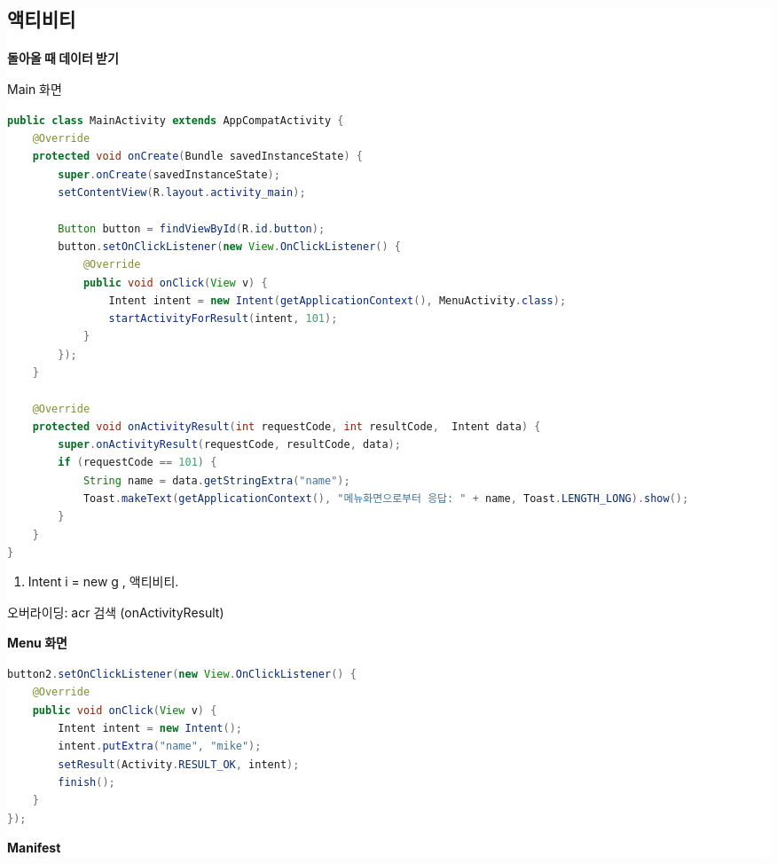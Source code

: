 ## 액티비티

**돌아올 때 데이터 받기**

Main 화면

```java
public class MainActivity extends AppCompatActivity {
    @Override
    protected void onCreate(Bundle savedInstanceState) {
        super.onCreate(savedInstanceState);
        setContentView(R.layout.activity_main);

        Button button = findViewById(R.id.button);
        button.setOnClickListener(new View.OnClickListener() {
            @Override
            public void onClick(View v) {
                Intent intent = new Intent(getApplicationContext(), MenuActivity.class);
                startActivityForResult(intent, 101);
            }
        });
    }

    @Override
    protected void onActivityResult(int requestCode, int resultCode,  Intent data) {
        super.onActivityResult(requestCode, resultCode, data);
        if (requestCode == 101) {
            String name = data.getStringExtra("name");
            Toast.makeText(getApplicationContext(), "메뉴화면으로부터 응답: " + name, Toast.LENGTH_LONG).show();
        }
    }
}
```

1. Intent i = new g , 액티비티. 

오버라이딩: acr 검색 (onActivityResult)

**Menu 화면**

```java
button2.setOnClickListener(new View.OnClickListener() {
    @Override
    public void onClick(View v) {
        Intent intent = new Intent();
        intent.putExtra("name", "mike");
        setResult(Activity.RESULT_OK, intent);
        finish();
    }
});
```

**Manifest**
